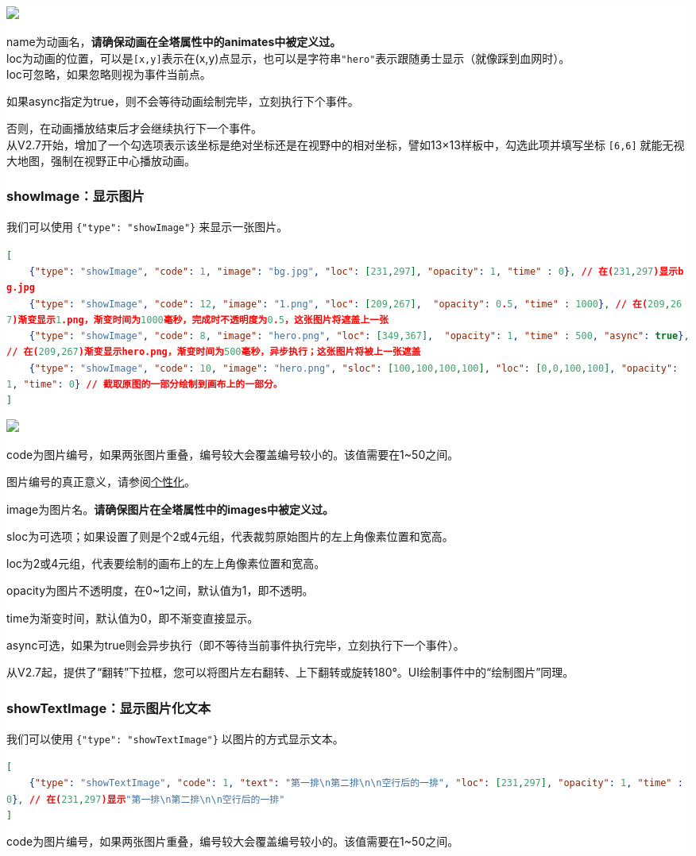 ![](img/events/37.jpg)

name为动画名，**请确保动画在全塔属性中的animates中被定义过。**
<br>loc为动画的位置，可以是`[x,y]`表示在(x,y)点显示，也可以是字符串`"hero"`表示跟随勇士显示（就像踩到血网时）。<br>
loc可忽略，如果忽略则视为事件当前点。

如果async指定为true，则不会等待动画绘制完毕，立刻执行下个事件。

否则，在动画播放结束后才会继续执行下一个事件。
<br>从V2.7开始，增加了一个勾选项表示该坐标是绝对坐标还是在视野中的相对坐标，譬如13×13样板中，勾选此项并填写坐标 `[6,6]` 就能无视大地图，强制在视野正中心播放动画。
### showImage：显示图片

我们可以使用 `{"type": "showImage"}` 来显示一张图片。
``` json
[
    {"type": "showImage", "code": 1, "image": "bg.jpg", "loc": [231,297], "opacity": 1, "time" : 0}, // 在(231,297)显示bg.jpg
    {"type": "showImage", "code": 12, "image": "1.png", "loc": [209,267],  "opacity": 0.5, "time" : 1000}, // 在(209,267)渐变显示1.png，渐变时间为1000毫秒，完成时不透明度为0.5，这张图片将遮盖上一张
    {"type": "showImage", "code": 8, "image": "hero.png", "loc": [349,367],  "opacity": 1, "time" : 500, "async": true}, // 在(209,267)渐变显示hero.png，渐变时间为500毫秒，异步执行；这张图片将被上一张遮盖
    {"type": "showImage", "code": 10, "image": "hero.png", "sloc": [100,100,100,100], "loc": [0,0,100,100], "opacity": 1, "time": 0} // 截取原图的一部分绘制到画布上的一部分。
]
```

![](img/events/38.jpg)

code为图片编号，如果两张图片重叠，编号较大会覆盖编号较小的。该值需要在1~50之间。

图片编号的真正意义，请参阅[个性化](personalization)。

image为图片名。**请确保图片在全塔属性中的images中被定义过。**

sloc为可选项；如果设置了则是个2或4元组，代表裁剪原始图片的左上角像素位置和宽高。

loc为2或4元组，代表要绘制的画布上的左上角像素位置和宽高。

opacity为图片不透明度，在0~1之间，默认值为1，即不透明。

time为渐变时间，默认值为0，即不渐变直接显示。

async可选，如果为true则会异步执行（即不等待当前事件执行完毕，立刻执行下一个事件）。

从V2.7起，提供了“翻转”下拉框，您可以将图片左右翻转、上下翻转或旋转180°。UI绘制事件中的“绘制图片”同理。
### showTextImage：显示图片化文本

我们可以使用 `{"type": "showTextImage"}` 以图片的方式显示文本。
``` json
[
    {"type": "showTextImage", "code": 1, "text": "第一排\n第二排\n\n空行后的一排", "loc": [231,297], "opacity": 1, "time" : 0}, // 在(231,297)显示"第一排\n第二排\n\n空行后的一排"
]
```

code为图片编号，如果两张图片重叠，编号较大会覆盖编号较小的。该值需要在1~50之间。
